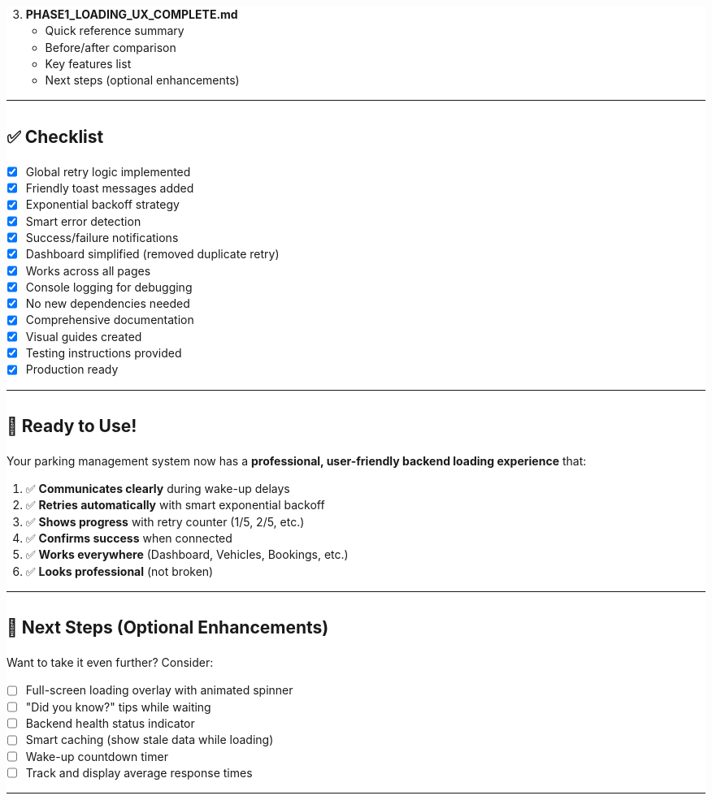 3. **PHASE1_LOADING_UX_COMPLETE.md**
   - Quick reference summary
   - Before/after comparison
   - Key features list
   - Next steps (optional enhancements)

---

## ✅ Checklist

- [x] Global retry logic implemented
- [x] Friendly toast messages added
- [x] Exponential backoff strategy
- [x] Smart error detection
- [x] Success/failure notifications
- [x] Dashboard simplified (removed duplicate retry)
- [x] Works across all pages
- [x] Console logging for debugging
- [x] No new dependencies needed
- [x] Comprehensive documentation
- [x] Visual guides created
- [x] Testing instructions provided
- [x] Production ready

---

## 🚀 Ready to Use!

Your parking management system now has a **professional, user-friendly backend loading experience** that:

1. ✅ **Communicates clearly** during wake-up delays
2. ✅ **Retries automatically** with smart exponential backoff
3. ✅ **Shows progress** with retry counter (1/5, 2/5, etc.)
4. ✅ **Confirms success** when connected
5. ✅ **Works everywhere** (Dashboard, Vehicles, Bookings, etc.)
6. ✅ **Looks professional** (not broken)

---

## 🎯 Next Steps (Optional Enhancements)

Want to take it even further? Consider:

- [ ] Full-screen loading overlay with animated spinner
- [ ] "Did you know?" tips while waiting
- [ ] Backend health status indicator
- [ ] Smart caching (show stale data while loading)
- [ ] Wake-up countdown timer
- [ ] Track and display average response times

---
